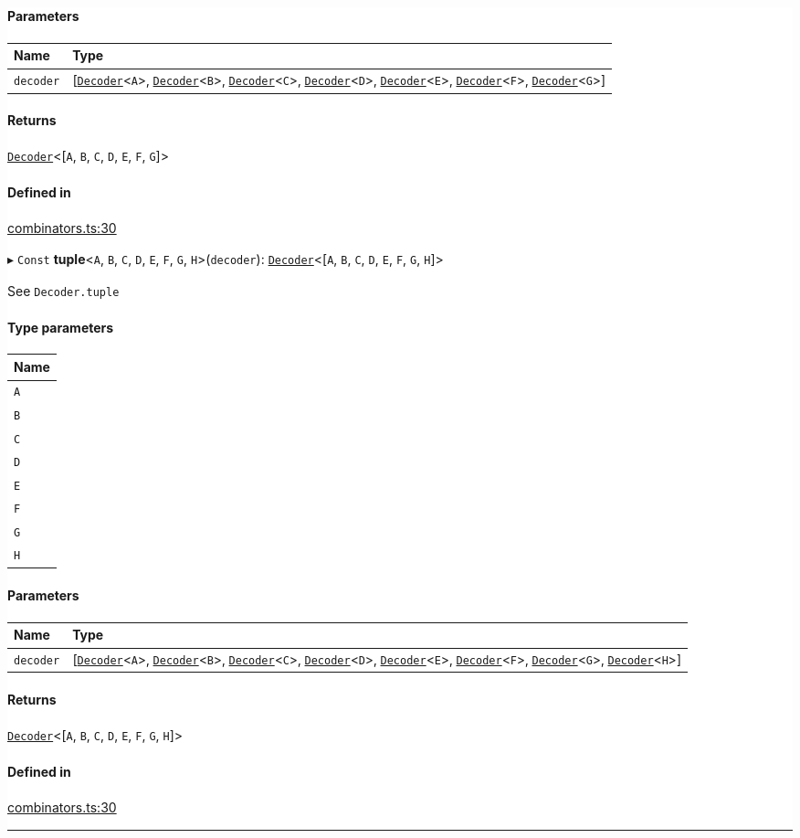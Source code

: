 #### Parameters

| Name | Type |
| :------ | :------ |
| `decoder` | [[`Decoder`](classes/Decoder.md)<`A`\>, [`Decoder`](classes/Decoder.md)<`B`\>, [`Decoder`](classes/Decoder.md)<`C`\>, [`Decoder`](classes/Decoder.md)<`D`\>, [`Decoder`](classes/Decoder.md)<`E`\>, [`Decoder`](classes/Decoder.md)<`F`\>, [`Decoder`](classes/Decoder.md)<`G`\>] |

#### Returns

[`Decoder`](classes/Decoder.md)<[`A`, `B`, `C`, `D`, `E`, `F`, `G`]\>

#### Defined in

[combinators.ts:30](https://github.com/Addeuz/json-type-validation/blob/7f0c0fa/src/combinators.ts#L30)

▸ `Const` **tuple**<`A`, `B`, `C`, `D`, `E`, `F`, `G`, `H`\>(`decoder`): [`Decoder`](classes/Decoder.md)<[`A`, `B`, `C`, `D`, `E`, `F`, `G`, `H`]\>

See `Decoder.tuple`

#### Type parameters

| Name |
| :------ |
| `A` |
| `B` |
| `C` |
| `D` |
| `E` |
| `F` |
| `G` |
| `H` |

#### Parameters

| Name | Type |
| :------ | :------ |
| `decoder` | [[`Decoder`](classes/Decoder.md)<`A`\>, [`Decoder`](classes/Decoder.md)<`B`\>, [`Decoder`](classes/Decoder.md)<`C`\>, [`Decoder`](classes/Decoder.md)<`D`\>, [`Decoder`](classes/Decoder.md)<`E`\>, [`Decoder`](classes/Decoder.md)<`F`\>, [`Decoder`](classes/Decoder.md)<`G`\>, [`Decoder`](classes/Decoder.md)<`H`\>] |

#### Returns

[`Decoder`](classes/Decoder.md)<[`A`, `B`, `C`, `D`, `E`, `F`, `G`, `H`]\>

#### Defined in

[combinators.ts:30](https://github.com/Addeuz/json-type-validation/blob/7f0c0fa/src/combinators.ts#L30)

___
